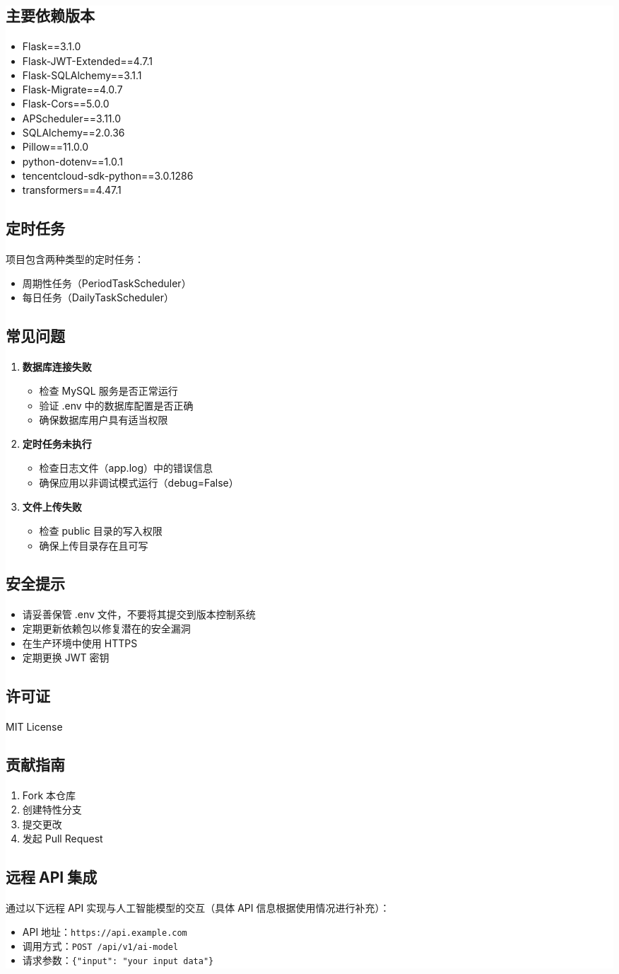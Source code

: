 ## 主要依赖版本
- Flask==3.1.0
- Flask-JWT-Extended==4.7.1
- Flask-SQLAlchemy==3.1.1
- Flask-Migrate==4.0.7
- Flask-Cors==5.0.0
- APScheduler==3.11.0
- SQLAlchemy==2.0.36
- Pillow==11.0.0
- python-dotenv==1.0.1
- tencentcloud-sdk-python==3.0.1286
- transformers==4.47.1

## 定时任务
项目包含两种类型的定时任务：
- 周期性任务（PeriodTaskScheduler）
- 每日任务（DailyTaskScheduler）

## 常见问题
1. **数据库连接失败**
   - 检查 MySQL 服务是否正常运行
   - 验证 .env 中的数据库配置是否正确
   - 确保数据库用户具有适当权限

2. **定时任务未执行**
   - 检查日志文件（app.log）中的错误信息
   - 确保应用以非调试模式运行（debug=False）

3. **文件上传失败**
   - 检查 public 目录的写入权限
   - 确保上传目录存在且可写

## 安全提示
- 请妥善保管 .env 文件，不要将其提交到版本控制系统
- 定期更新依赖包以修复潜在的安全漏洞
- 在生产环境中使用 HTTPS
- 定期更换 JWT 密钥

## 许可证
MIT License

## 贡献指南
1. Fork 本仓库
2. 创建特性分支
3. 提交更改
4. 发起 Pull Request

## 远程 API 集成
通过以下远程 API 实现与人工智能模型的交互（具体 API 信息根据使用情况进行补充）：
- API 地址：`https://api.example.com`
- 调用方式：`POST /api/v1/ai-model`
- 请求参数：`{"input": "your input data"}`
